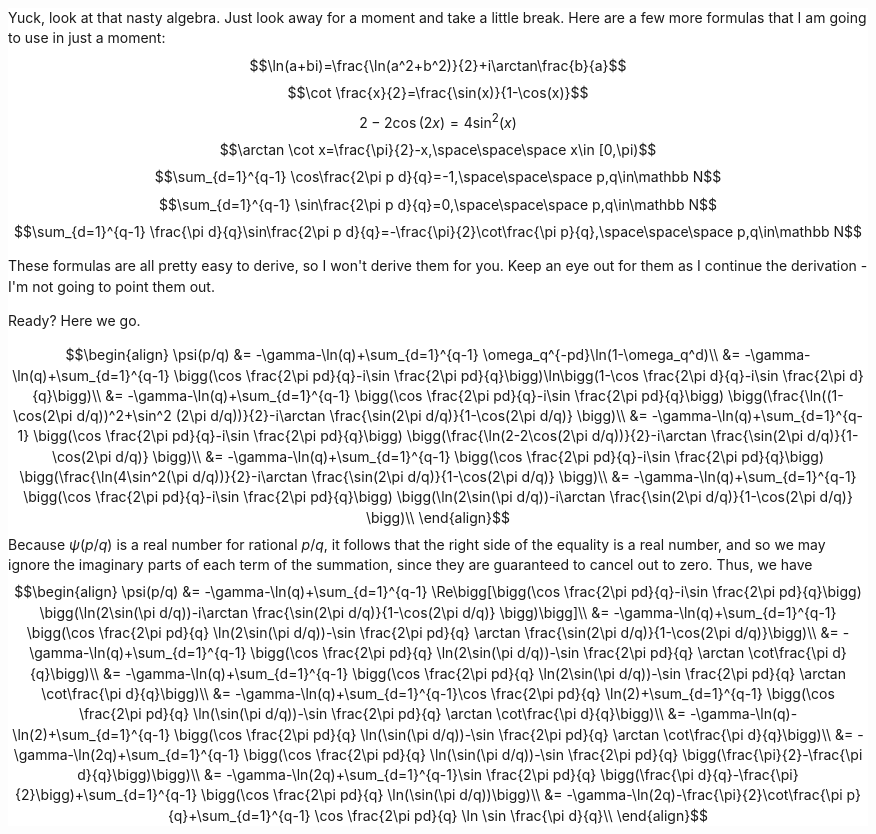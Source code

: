 Yuck, look at that nasty algebra. Just look away for a moment and take a little break. Here are a few more formulas that I am going to use in just a moment:
$$\ln(a+bi)=\frac{\ln(a^2+b^2)}{2}+i\arctan\frac{b}{a}$$
$$\cot \frac{x}{2}=\frac{\sin(x)}{1-\cos(x)}$$
$$2-2\cos(2x)=4\sin^2(x)$$
$$\arctan \cot x=\frac{\pi}{2}-x,\space\space\space x\in [0,\pi)$$
$$\sum_{d=1}^{q-1} \cos\frac{2\pi p d}{q}=-1,\space\space\space p,q\in\mathbb N$$
$$\sum_{d=1}^{q-1} \sin\frac{2\pi p d}{q}=0,\space\space\space p,q\in\mathbb N$$
$$\sum_{d=1}^{q-1} \frac{\pi d}{q}\sin\frac{2\pi p d}{q}=-\frac{\pi}{2}\cot\frac{\pi p}{q},\space\space\space p,q\in\mathbb N$$

These formulas are all pretty easy to derive, so I won't derive them for you. Keep an eye out for them as I continue the derivation - I'm not going to point them out.

Ready? Here we go.

$$\begin{align}
\psi(p/q)
&= -\gamma-\ln(q)+\sum_{d=1}^{q-1} \omega_q^{-pd}\ln(1-\omega_q^d)\\
&= -\gamma-\ln(q)+\sum_{d=1}^{q-1} \bigg(\cos \frac{2\pi pd}{q}-i\sin \frac{2\pi pd}{q}\bigg)\ln\bigg(1-\cos \frac{2\pi d}{q}-i\sin \frac{2\pi d}{q}\bigg)\\
&= -\gamma-\ln(q)+\sum_{d=1}^{q-1} \bigg(\cos \frac{2\pi pd}{q}-i\sin \frac{2\pi pd}{q}\bigg) \bigg(\frac{\ln((1-\cos(2\pi d/q))^2+\sin^2 (2\pi d/q))}{2}-i\arctan \frac{\sin(2\pi d/q)}{1-\cos(2\pi d/q)} \bigg)\\
&= -\gamma-\ln(q)+\sum_{d=1}^{q-1} \bigg(\cos \frac{2\pi pd}{q}-i\sin \frac{2\pi pd}{q}\bigg) \bigg(\frac{\ln(2-2\cos(2\pi d/q))}{2}-i\arctan \frac{\sin(2\pi d/q)}{1-\cos(2\pi d/q)} \bigg)\\
&= -\gamma-\ln(q)+\sum_{d=1}^{q-1} \bigg(\cos \frac{2\pi pd}{q}-i\sin \frac{2\pi pd}{q}\bigg) \bigg(\frac{\ln(4\sin^2(\pi d/q))}{2}-i\arctan \frac{\sin(2\pi d/q)}{1-\cos(2\pi d/q)} \bigg)\\
&= -\gamma-\ln(q)+\sum_{d=1}^{q-1} \bigg(\cos \frac{2\pi pd}{q}-i\sin \frac{2\pi pd}{q}\bigg) \bigg(\ln(2\sin(\pi d/q))-i\arctan \frac{\sin(2\pi d/q)}{1-\cos(2\pi d/q)} \bigg)\\
\end{align}$$
Because $\psi(p/q)$ is a real number for rational $p/q$, it follows that the right side of the equality is a real number, and so we may ignore the imaginary parts of each term of the summation, since they are guaranteed to cancel out to zero. Thus, we have
$$\begin{align}
\psi(p/q)
&= -\gamma-\ln(q)+\sum_{d=1}^{q-1} \Re\bigg[\bigg(\cos \frac{2\pi pd}{q}-i\sin \frac{2\pi pd}{q}\bigg) \bigg(\ln(2\sin(\pi d/q))-i\arctan \frac{\sin(2\pi d/q)}{1-\cos(2\pi d/q)} \bigg)\bigg]\\
&= -\gamma-\ln(q)+\sum_{d=1}^{q-1} \bigg(\cos \frac{2\pi pd}{q} \ln(2\sin(\pi d/q))-\sin \frac{2\pi pd}{q} \arctan \frac{\sin(2\pi d/q)}{1-\cos(2\pi d/q)}\bigg)\\
&= -\gamma-\ln(q)+\sum_{d=1}^{q-1} \bigg(\cos \frac{2\pi pd}{q} \ln(2\sin(\pi d/q))-\sin \frac{2\pi pd}{q} \arctan \cot\frac{\pi d}{q}\bigg)\\
&= -\gamma-\ln(q)+\sum_{d=1}^{q-1} \bigg(\cos \frac{2\pi pd}{q} \ln(2\sin(\pi d/q))-\sin \frac{2\pi pd}{q} \arctan \cot\frac{\pi d}{q}\bigg)\\
&= -\gamma-\ln(q)+\sum_{d=1}^{q-1}\cos \frac{2\pi pd}{q} \ln(2)+\sum_{d=1}^{q-1} \bigg(\cos \frac{2\pi pd}{q} \ln(\sin(\pi d/q))-\sin \frac{2\pi pd}{q} \arctan \cot\frac{\pi d}{q}\bigg)\\
&= -\gamma-\ln(q)-\ln(2)+\sum_{d=1}^{q-1} \bigg(\cos \frac{2\pi pd}{q} \ln(\sin(\pi d/q))-\sin \frac{2\pi pd}{q} \arctan \cot\frac{\pi d}{q}\bigg)\\
&= -\gamma-\ln(2q)+\sum_{d=1}^{q-1} \bigg(\cos \frac{2\pi pd}{q} \ln(\sin(\pi d/q))-\sin \frac{2\pi pd}{q} \bigg(\frac{\pi}{2}-\frac{\pi d}{q}\bigg)\bigg)\\
&= -\gamma-\ln(2q)+\sum_{d=1}^{q-1}\sin \frac{2\pi pd}{q} \bigg(\frac{\pi d}{q}-\frac{\pi}{2}\bigg)+\sum_{d=1}^{q-1} \bigg(\cos \frac{2\pi pd}{q} \ln(\sin(\pi d/q))\bigg)\\
&= -\gamma-\ln(2q)-\frac{\pi}{2}\cot\frac{\pi p}{q}+\sum_{d=1}^{q-1} \cos \frac{2\pi pd}{q} \ln \sin \frac{\pi d}{q}\\
\end{align}$$
